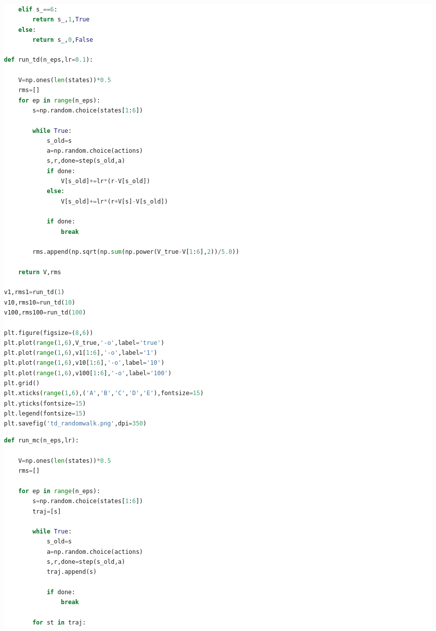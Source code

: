 ```python
    elif s_==6:
        return s_,1,True
    else:
        return s_,0,False

def run_td(n_eps,lr=0.1):

    V=np.ones(len(states))*0.5
    rms=[]
    for ep in range(n_eps):
        s=np.random.choice(states[1:6])

        while True:     
            s_old=s
            a=np.random.choice(actions)
            s,r,done=step(s_old,a)
            if done:
                V[s_old]+=lr*(r-V[s_old])
            else:
                V[s_old]+=lr*(r+V[s]-V[s_old])

            if done:
                break

        rms.append(np.sqrt(np.sum(np.power(V_true-V[1:6],2))/5.0))

    return V,rms

v1,rms1=run_td(1)
v10,rms10=run_td(10)
v100,rms100=run_td(100)

plt.figure(figsize=(8,6))
plt.plot(range(1,6),V_true,'-o',label='true')
plt.plot(range(1,6),v1[1:6],'-o',label='1')
plt.plot(range(1,6),v10[1:6],'-o',label='10')
plt.plot(range(1,6),v100[1:6],'-o',label='100')
plt.grid()
plt.xticks(range(1,6),('A','B','C','D','E'),fontsize=15)
plt.yticks(fontsize=15)
plt.legend(fontsize=15)
plt.savefig('td_randomwalk.png',dpi=350)
```

```python
def run_mc(n_eps,lr):

    V=np.ones(len(states))*0.5
    rms=[]

    for ep in range(n_eps):
        s=np.random.choice(states[1:6])
        traj=[s]

        while True:     
            s_old=s
            a=np.random.choice(actions)
            s,r,done=step(s_old,a)
            traj.append(s)

            if done:
                break

        for st in traj:
```